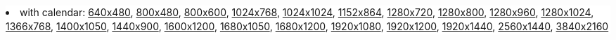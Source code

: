 <li>with calendar: <a href="https://www.smashingmagazine.com/files/wallpapers/mar-22/nothing-to-do/cal/mar-22-nothing-to-do-cal-640x480.png" title="Nothing To Do - 640x480">640x480</a>, <a href="https://www.smashingmagazine.com/files/wallpapers/mar-22/nothing-to-do/cal/mar-22-nothing-to-do-cal-800x480.png" title="Nothing To Do - 800x480">800x480</a>, <a href="https://www.smashingmagazine.com/files/wallpapers/mar-22/nothing-to-do/cal/mar-22-nothing-to-do-cal-800x600.png" title="Nothing To Do - 800x600">800x600</a>, <a href="https://www.smashingmagazine.com/files/wallpapers/mar-22/nothing-to-do/cal/mar-22-nothing-to-do-cal-1024x768.png" title="Nothing To Do - 1024x768">1024x768</a>, <a href="https://www.smashingmagazine.com/files/wallpapers/mar-22/nothing-to-do/cal/mar-22-nothing-to-do-cal-1024x1024.png" title="Nothing To Do - 1024x1024">1024x1024</a>, <a href="https://www.smashingmagazine.com/files/wallpapers/mar-22/nothing-to-do/cal/mar-22-nothing-to-do-cal-1152x864.png" title="Nothing To Do - 1152x864">1152x864</a>, <a href="https://www.smashingmagazine.com/files/wallpapers/mar-22/nothing-to-do/cal/mar-22-nothing-to-do-cal-1280x720.png" title="Nothing To Do - 1280x720">1280x720</a>, <a href="https://www.smashingmagazine.com/files/wallpapers/mar-22/nothing-to-do/cal/mar-22-nothing-to-do-cal-1280x800.png" title="Nothing To Do - 1280x800">1280x800</a>, <a href="https://www.smashingmagazine.com/files/wallpapers/mar-22/nothing-to-do/cal/mar-22-nothing-to-do-cal-1280x960.png" title="Nothing To Do - 1280x960">1280x960</a>, <a href="https://www.smashingmagazine.com/files/wallpapers/mar-22/nothing-to-do/cal/mar-22-nothing-to-do-cal-1280x1024.png" title="Nothing To Do - 1280x1024">1280x1024</a>, <a href="https://www.smashingmagazine.com/files/wallpapers/mar-22/nothing-to-do/cal/mar-22-nothing-to-do-cal-1366x768.png" title="Nothing To Do - 1366x768">1366x768</a>, <a href="https://www.smashingmagazine.com/files/wallpapers/mar-22/nothing-to-do/cal/mar-22-nothing-to-do-cal-1400x1050.png" title="Nothing To Do - 1400x1050">1400x1050</a>, <a href="https://www.smashingmagazine.com/files/wallpapers/mar-22/nothing-to-do/cal/mar-22-nothing-to-do-cal-1440x900.png" title="Nothing To Do - 1440x900">1440x900</a>, <a href="https://www.smashingmagazine.com/files/wallpapers/mar-22/nothing-to-do/cal/mar-22-nothing-to-do-cal-1600x1200.png" title="Nothing To Do - 1600x1200">1600x1200</a>, <a href="https://www.smashingmagazine.com/files/wallpapers/mar-22/nothing-to-do/cal/mar-22-nothing-to-do-cal-1680x1050.png" title="Nothing To Do - 1680x1050">1680x1050</a>, <a href="https://www.smashingmagazine.com/files/wallpapers/mar-22/nothing-to-do/cal/mar-22-nothing-to-do-cal-1680x1200.png" title="Nothing To Do - 1680x1200">1680x1200</a>, <a href="https://www.smashingmagazine.com/files/wallpapers/mar-22/nothing-to-do/cal/mar-22-nothing-to-do-cal-1920x1080.png" title="Nothing To Do - 1920x1080">1920x1080</a>, <a href="https://www.smashingmagazine.com/files/wallpapers/mar-22/nothing-to-do/cal/mar-22-nothing-to-do-cal-1920x1200.png" title="Nothing To Do - 1920x1200">1920x1200</a>, <a href="https://www.smashingmagazine.com/files/wallpapers/mar-22/nothing-to-do/cal/mar-22-nothing-to-do-cal-1920x1440.png" title="Nothing To Do - 1920x1440">1920x1440</a>, <a href="https://www.smashingmagazine.com/files/wallpapers/mar-22/nothing-to-do/cal/mar-22-nothing-to-do-cal-2560x1440.png" title="Nothing To Do - 2560x1440">2560x1440</a>, <a href="https://www.smashingmagazine.com/files/wallpapers/mar-22/nothing-to-do/cal/mar-22-nothing-to-do-cal-3840x2160.png" title="Nothing To Do - 3840x2160">3840x2160</a></li>